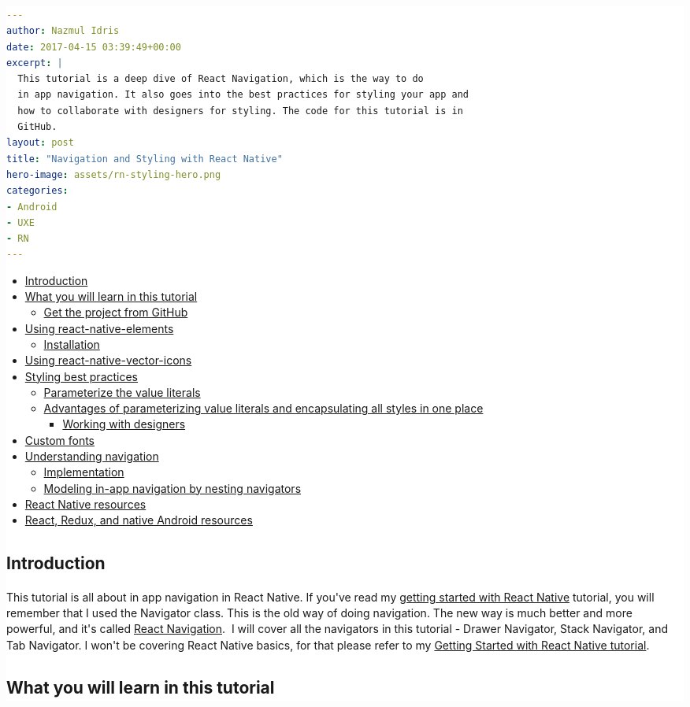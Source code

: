```yaml
---
author: Nazmul Idris
date: 2017-04-15 03:39:49+00:00
excerpt: |
  This tutorial is a deep dive of React Navigation, which is the way to do
  in app navigation. It also goes into the best practices for styling your app and
  how to collaborate with designers for styling. The code for this tutorial is in
  GitHub.
layout: post
title: "Navigation and Styling with React Native"
hero-image: assets/rn-styling-hero.png
categories:
- Android
- UXE
- RN
---
```





- [Introduction](#introduction)
- [What you will learn in this tutorial](#what-you-will-learn-in-this-tutorial)
  - [Get the project from GitHub](#get-the-project-from-github)
- [Using react-native-elements](#using-react-native-elements)
  - [Installation](#installation)
- [Using react-native-vector-icons](#using-react-native-vector-icons)
- [Styling best practices](#styling-best-practices)
  - [Parameterize the value literals](#parameterize-the-value-literals)
  - [Advantages of parameterizing value literals and encapsulating all styles in one place](#advantages-of-parameterizing-value-literals-and-encapsulating-all-styles-in-one-place)
    - [Working with designers](#working-with-designers)
- [Custom fonts](#custom-fonts)
- [Understanding navigation](#understanding-navigation)
  - [Implementation](#implementation)
  - [Modeling in-app navigation by nesting navigators](#modeling-in-app-navigation-by-nesting-navigators)
- [React Native resources](#react-native-resources)
- [React, Redux, and native Android resources](#react-redux-and-native-android-resources)



## Introduction

This tutorial is all about in app navigation in React Native. If you've read my [getting started with React Native](http://developerlife.com/2017/03/31/getting-started-with-react-native/) tutorial, you will remember that I used the Navigator class. This is the old way of doing navigation. The new way is much better and more powerful, and it's called [React Navigation](https://reactnavigation.org/).  I will cover all the navigators in this tutorial - Drawer Navigator, Stack Navigator, and Tab Navigator. I won't be covering React Native basics, for that please refer to my [Getting Started with React Native tutorial](http://developerlife.com/2017/03/31/getting-started-with-react-native/).

## What you will learn in this tutorial
